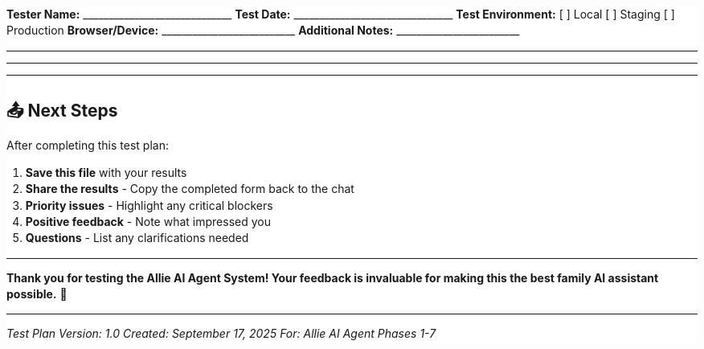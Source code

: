 **Tester Name:** _____________________________
**Test Date:** _______________________________
**Test Environment:** [ ] Local [ ] Staging [ ] Production
**Browser/Device:** __________________________
**Additional Notes:** ________________________
_________________________________________________
_________________________________________________

---

## 📤 Next Steps

After completing this test plan:

1. **Save this file** with your results
2. **Share the results** - Copy the completed form back to the chat
3. **Priority issues** - Highlight any critical blockers
4. **Positive feedback** - Note what impressed you
5. **Questions** - List any clarifications needed

---

**Thank you for testing the Allie AI Agent System! Your feedback is invaluable for making this the best family AI assistant possible.** 🚀

---

*Test Plan Version: 1.0*
*Created: September 17, 2025*
*For: Allie AI Agent Phases 1-7*